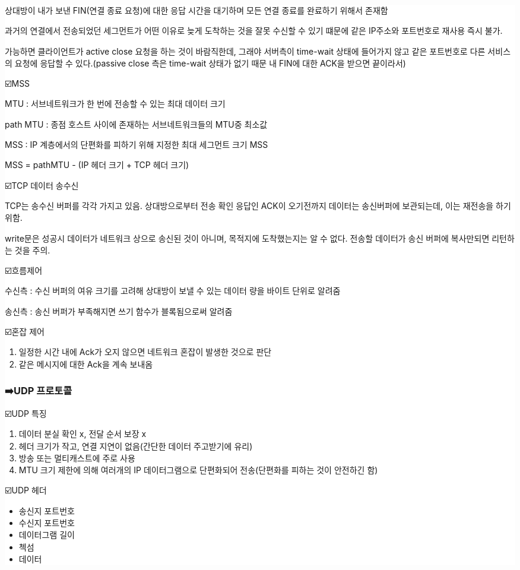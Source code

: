 상대방이 내가 보낸 FIN(연결 종료 요청)에 대한 응답 시간을 대기하며 모든 연결 종료를 완료하기 위해서 존재함

과거의 연결에서 전송되었던 세그먼트가 어떤 이유로 늦게 도착하는 것을 잘못 수신할 수 있기 떄문에 같은 IP주소와 포트번호로 재사용 즉시 불가.

가능하면 클라이언트가 active close 요청을 하는 것이 바람직한데, 그래야 서버측이 time-wait 상태에 들어가지 않고 같은 포트번호로 다른 서비스의 요청에 응답할 수 있다.(passive close 측은 time-wait 상태가 없기 때문 내 FIN에 대한 ACK을 받으면 끝이라서)

☑️MSS

MTU : 서브네트워크가 한 번에 전송할 수 있는 최대 데이터 크기

path MTU : 종점 호스트 사이에 존재하는 서브네트워크들의 MTU중 최소값

MSS : IP 계층에서의 단편화를 피하기 위해 지정한 최대 세그먼트 크기 MSS

MSS = pathMTU - (IP 헤더 크기 + TCP 헤더 크기)

☑️TCP 데이터 송수신

TCP는 송수신 버퍼를 각각 가지고 있음. 상대방으로부터 전송 확인 응답인 ACK이 오기전까지 데이터는 송신버퍼에 보관되는데, 이는 재전송을 하기 위함.

write문은 성공시 데이터가 네트워크 상으로 송신된 것이 아니며, 목적지에 도착했는지는 알 수 없다. 전송할 데이터가 송신 버퍼에 복사만되면 리턴하는 것을 주의.

☑️흐름제어

수신측 : 수신 버퍼의 여유 크기를 고려해 상대방이 보낼 수 있는 데이터 량을 바이트 단위로 알려줌

송신측 : 송신 버퍼가 부족해지면 쓰기 함수가 블록됨으로써 알려줌

☑️혼잡 제어

1. 일정한 시간 내에 Ack가 오지 않으면 네트워크 혼잡이 발생한 것으로 판단
2. 같은 메시지에 대한 Ack을 계속 보내옴

### ➡️UDP 프로토콜

☑️UDP 특징

1. 데이터 분실 확인 x, 전달 순서 보장 x
2. 헤더 크기가 작고, 연결 지연이 없음(간단한 데이터 주고받기에 유리)
3. 방송 또는 멀티캐스트에 주로 사용
4. MTU 크기 제한에 의해 여러개의 IP 데이터그램으로 단편화되어 전송(단편화를 피하는 것이 안전하긴 함)

☑️UDP 헤더

- 송신지 포트번호
- 수신지 포트번호
- 데이터그램 길이
- 첵섬
- 데이터